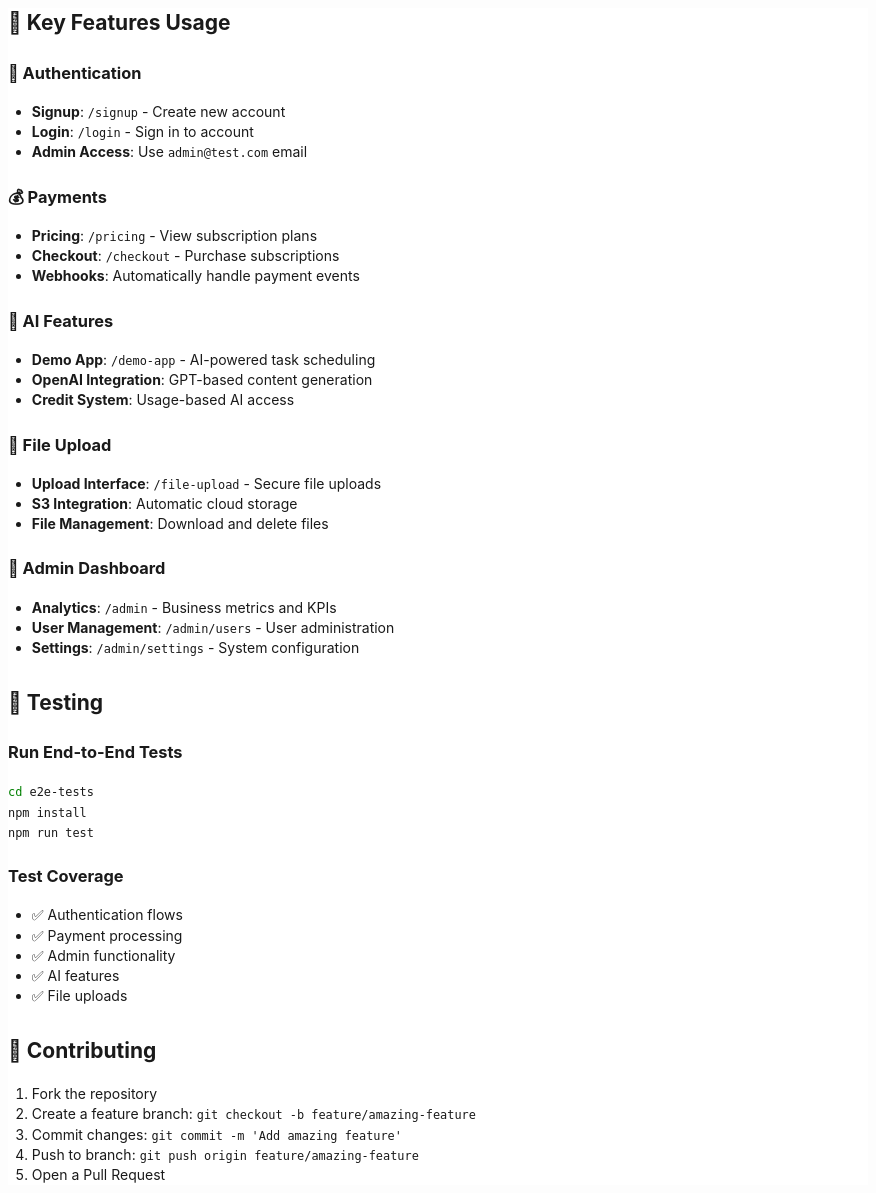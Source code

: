 ## 🎯 Key Features Usage

### 🔐 Authentication
- **Signup**: `/signup` - Create new account
- **Login**: `/login` - Sign in to account
- **Admin Access**: Use `admin@test.com` email

### 💰 Payments
- **Pricing**: `/pricing` - View subscription plans
- **Checkout**: `/checkout` - Purchase subscriptions
- **Webhooks**: Automatically handle payment events

### 🤖 AI Features
- **Demo App**: `/demo-app` - AI-powered task scheduling
- **OpenAI Integration**: GPT-based content generation
- **Credit System**: Usage-based AI access

### 📁 File Upload
- **Upload Interface**: `/file-upload` - Secure file uploads
- **S3 Integration**: Automatic cloud storage
- **File Management**: Download and delete files

### 👑 Admin Dashboard
- **Analytics**: `/admin` - Business metrics and KPIs
- **User Management**: `/admin/users` - User administration
- **Settings**: `/admin/settings` - System configuration

## 🧪 Testing

### Run End-to-End Tests

```bash
cd e2e-tests
npm install
npm run test
```

### Test Coverage

- ✅ Authentication flows
- ✅ Payment processing
- ✅ Admin functionality
- ✅ AI features
- ✅ File uploads

## 🤝 Contributing

1. Fork the repository
2. Create a feature branch: `git checkout -b feature/amazing-feature`
3. Commit changes: `git commit -m 'Add amazing feature'`
4. Push to branch: `git push origin feature/amazing-feature`
5. Open a Pull Request
